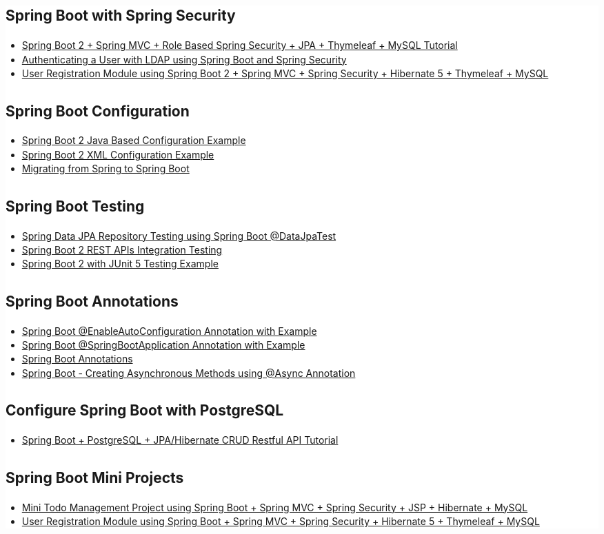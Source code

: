 <h2 style="text-align: left;">
Spring Boot with Spring Security</h2>
<div>
<ul style="text-align: left;">
<li><a href="http://www.javaguides.net/2018/09/spring-boot-spring-mvc-role-based-spring-security-jpa-thymeleaf-mysql-tutorial.html">Spring Boot 2 + Spring MVC + Role Based Spring Security + JPA + Thymeleaf + MySQL Tutorial</a></li>
<li><a href="https://spring.io/guides/gs/authenticating-ldap/">Authenticating a User with LDAP using Spring Boot and Spring Security</a></li>
<li><a href="http://www.javaguides.net/2018/10/user-registration-module-using-springboot-springmvc-springsecurity-hibernate5-thymeleaf-mysql.html">User Registration Module using Spring Boot 2 + Spring MVC + Spring Security + Hibernate 5 + Thymeleaf + MySQL</a></li>
</ul>
<h2 style="text-align: left;">
Spring Boot Configuration</h2>
<ul style="text-align: left;">
<li><a href="http://www.javaguides.net/2018/09/spring-boot-java-based-configuration-example.html">Spring Boot 2 Java Based Configuration Example</a></li>
<li><a href="http://www.javaguides.net/2018/09/spring-boot-xml-configuration-example.html">Spring Boot 2 XML Configuration Example</a></li>
<li><a href="https://www.baeldung.com/spring-boot-migration">Migrating from Spring to Spring Boot</a></li>
</ul>
<h2 style="text-align: left;">
Spring Boot Testing</h2>
<ul style="text-align: left;">
<li><a href="http://www.javaguides.net/2018/09/spring-data-jpa-repository-testing-using-spring-boot-datajpatest.html">Spring Data JPA Repository Testing using Spring Boot @DataJpaTest</a></li>
<li><a href="http://www.javaguides.net/2018/09/spring-boot-2-rest-apis-integration-testing.html">Spring Boot 2 REST APIs Integration Testing</a></li>
<li><a href="http://www.javaguides.net/2018/09/spring-boot-2-with-junit-5-testing.html">Spring Boot 2 with JUnit 5 Testing Example</a></li>
</ul>
<h2 style="text-align: left;">
Spring Boot Annotations</h2>
<ul style="text-align: left;">
<li><a href="http://www.javaguides.net/2018/09/spring-boot-enableautoconfiguration-annotation-with-example.html">Spring Boot @EnableAutoConfiguration Annotation with Example</a></li>
<li><a href="http://www.javaguides.net/2018/09/spring-boot-springbootapplication-annotation-with-example.html">Spring Boot @SpringBootApplication Annotation with Example</a></li>
<li><a href="http://www.javaguides.net/2018/10/spring-boot-annotations.html">Spring Boot Annotations</a></li>
<li><a href="http://www.javaguides.net/2018/10/spring-boot-creating-asynchronous-methods-using-async-annotation.html">Spring Boot - Creating Asynchronous Methods using @Async Annotation</a></li>
</ul>
<h2 style="text-align: left;">
Configure Spring Boot with PostgreSQL</h2>
</div>
<div>
<ul style="text-align: left;">
<li><a href="http://www.javaguides.net/2019/01/springboot-postgresql-jpa-hibernate-crud-restful-api-tutorial.html">Spring Boot + PostgreSQL + JPA/Hibernate CRUD Restful API Tutorial</a></li>
</ul>
<h2 style="text-align: left;">
Spring Boot Mini Projects</h2>
<ul style="text-align: left;">
<li><a href="http://www.javaguides.net/2018/09/mini-todo-management-project-using-spring-boot-springmvc-springsecurity-jsp-hibernate-mysql.html">Mini Todo Management Project using Spring Boot + Spring MVC + Spring Security + JSP + Hibernate + MySQL</a></li>
<li><a href="http://www.javaguides.net/2018/10/user-registration-module-using-springboot-springmvc-springsecurity-hibernate5-thymeleaf-mysql.html">User Registration Module using Spring Boot + Spring MVC + Spring Security + Hibernate 5 + Thymeleaf + MySQL</a></li>
</ul>
</div>